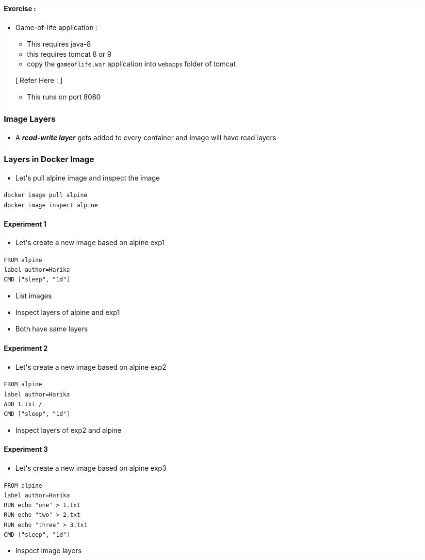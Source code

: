 

#### Exercise :

* Game-of-life application :
    + This requires java-8
    + this requires tomcat 8 or 9
    + copy the `gameoflife.war` application into `webapps` folder of tomcat 
    
    [ Refer Here :  ]

    + This runs on port 8080

### Image Layers

* A _**read-write layer**_ gets added to every container and image will have read layers

### Layers in Docker Image

* Let's pull alpine image and inspect the image
```
docker image pull alpine
docker image inspect alpine
```


#### Experiment 1

* Let's create a new image based on alpine exp1
```
FROM alpine
label author=Harika
CMD ["sleep", "1d"]
```
* List images



* Inspect layers of alpine and exp1



* Both have same layers

#### Experiment 2

* Let's create a new image based on alpine exp2
```
FROM alpine
label author=Harika
ADD 1.txt /
CMD ["sleep", "1d"]
```
* Inspect layers of exp2 and alpine



#### Experiment 3

* Let's create a new image based on alpine exp3
```
FROM alpine
label author=Harika
RUN echo "one" > 1.txt
RUN echo "two" > 2.txt
RUN echo "three" > 3.txt
CMD ["sleep", "1d"]
```
* Inspect image layers
